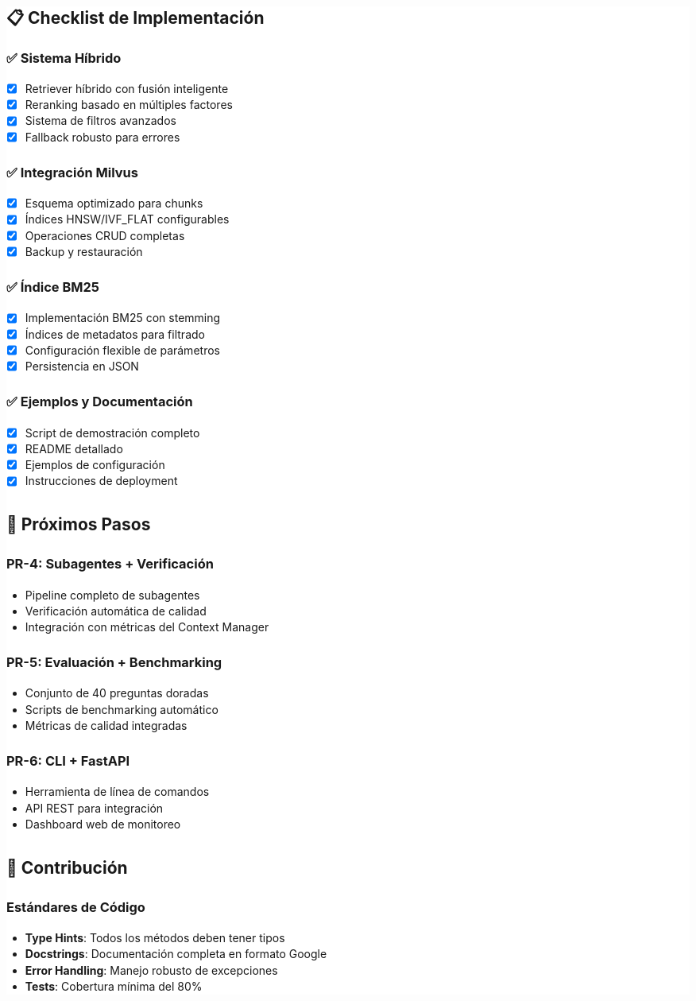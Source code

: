 ## 📋 Checklist de Implementación

### ✅ Sistema Híbrido
- [x] Retriever híbrido con fusión inteligente
- [x] Reranking basado en múltiples factores
- [x] Sistema de filtros avanzados
- [x] Fallback robusto para errores

### ✅ Integración Milvus
- [x] Esquema optimizado para chunks
- [x] Índices HNSW/IVF_FLAT configurables
- [x] Operaciones CRUD completas
- [x] Backup y restauración

### ✅ Índice BM25
- [x] Implementación BM25 con stemming
- [x] Índices de metadatos para filtrado
- [x] Configuración flexible de parámetros
- [x] Persistencia en JSON

### ✅ Ejemplos y Documentación
- [x] Script de demostración completo
- [x] README detallado
- [x] Ejemplos de configuración
- [x] Instrucciones de deployment

## 🚀 Próximos Pasos

### PR-4: Subagentes + Verificación
- Pipeline completo de subagentes
- Verificación automática de calidad
- Integración con métricas del Context Manager

### PR-5: Evaluación + Benchmarking
- Conjunto de 40 preguntas doradas
- Scripts de benchmarking automático
- Métricas de calidad integradas

### PR-6: CLI + FastAPI
- Herramienta de línea de comandos
- API REST para integración
- Dashboard web de monitoreo

## 🤝 Contribución

### Estándares de Código
- **Type Hints**: Todos los métodos deben tener tipos
- **Docstrings**: Documentación completa en formato Google
- **Error Handling**: Manejo robusto de excepciones
- **Tests**: Cobertura mínima del 80%
